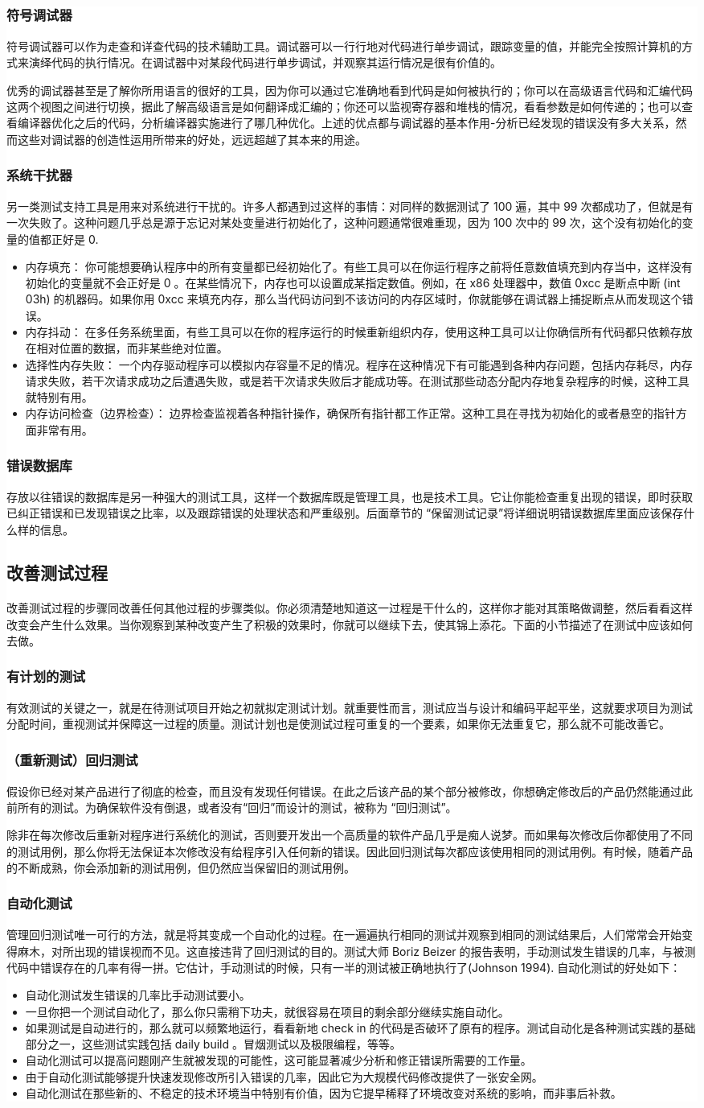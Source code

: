 ### 符号调试器
符号调试器可以作为走查和详查代码的技术辅助工具。调试器可以一行行地对代码进行单步调试，跟踪变量的值，并能完全按照计算机的方式来演绎代码的执行情况。在调试器中对某段代码进行单步调试，并观察其运行情况是很有价值的。

优秀的调试器甚至是了解你所用语言的很好的工具，因为你可以通过它准确地看到代码是如何被执行的；你可以在高级语言代码和汇编代码这两个视图之间进行切换，据此了解高级语言是如何翻译成汇编的；你还可以监视寄存器和堆栈的情况，看看参数是如何传递的；也可以查看编译器优化之后的代码，分析编译器实施进行了哪几种优化。上述的优点都与调试器的基本作用-分析已经发现的错误没有多大关系，然而这些对调试器的创造性运用所带来的好处，远远超越了其本来的用途。

### 系统干扰器
另一类测试支持工具是用来对系统进行干扰的。许多人都遇到过这样的事情：对同样的数据测试了 100 遍，其中 99 次都成功了，但就是有一次失败了。这种问题几乎总是源于忘记对某处变量进行初始化了，这种问题通常很难重现，因为 100 次中的 99 次，这个没有初始化的变量的值都正好是 0.

* 内存填充： 你可能想要确认程序中的所有变量都已经初始化了。有些工具可以在你运行程序之前将任意数值填充到内存当中，这样没有初始化的变量就不会正好是 0 。在某些情况下，内存也可以设置成某指定数值。例如，在 x86 处理器中，数值 0xcc 是断点中断 (int 03h) 的机器码。如果你用 0xcc 来填充内存，那么当代码访问到不该访问的内存区域时，你就能够在调试器上捕捉断点从而发现这个错误。
* 内存抖动： 在多任务系统里面，有些工具可以在你的程序运行的时候重新组织内存，使用这种工具可以让你确信所有代码都只依赖存放在相对位置的数据，而非某些绝对位置。
* 选择性内存失败： 一个内存驱动程序可以模拟内存容量不足的情况。程序在这种情况下有可能遇到各种内存问题，包括内存耗尽，内存请求失败，若干次请求成功之后遭遇失败，或是若干次请求失败后才能成功等。在测试那些动态分配内存地复杂程序的时候，这种工具就特别有用。
* 内存访问检查（边界检查）： 边界检查监视着各种指针操作，确保所有指针都工作正常。这种工具在寻找为初始化的或者悬空的指针方面非常有用。

### 错误数据库

存放以往错误的数据库是另一种强大的测试工具，这样一个数据库既是管理工具，也是技术工具。它让你能检查重复出现的错误，即时获取已纠正错误和已发现错误之比率，以及跟踪错误的处理状态和严重级别。后面章节的 “保留测试记录”将详细说明错误数据库里面应该保存什么样的信息。

## 改善测试过程
改善测试过程的步骤同改善任何其他过程的步骤类似。你必须清楚地知道这一过程是干什么的，这样你才能对其策略做调整，然后看看这样改变会产生什么效果。当你观察到某种改变产生了积极的效果时，你就可以继续下去，使其锦上添花。下面的小节描述了在测试中应该如何去做。

### 有计划的测试
有效测试的关键之一，就是在待测试项目开始之初就拟定测试计划。就重要性而言，测试应当与设计和编码平起平坐，这就要求项目为测试分配时间，重视测试并保障这一过程的质量。测试计划也是使测试过程可重复的一个要素，如果你无法重复它，那么就不可能改善它。

### （重新测试）回归测试
假设你已经对某产品进行了彻底的检查，而且没有发现任何错误。在此之后该产品的某个部分被修改，你想确定修改后的产品仍然能通过此前所有的测试。为确保软件没有倒退，或者没有“回归”而设计的测试，被称为 “回归测试”。

除非在每次修改后重新对程序进行系统化的测试，否则要开发出一个高质量的软件产品几乎是痴人说梦。而如果每次修改后你都使用了不同的测试用例，那么你将无法保证本次修改没有给程序引入任何新的错误。因此回归测试每次都应该使用相同的测试用例。有时候，随着产品的不断成熟，你会添加新的测试用例，但仍然应当保留旧的测试用例。

### 自动化测试
管理回归测试唯一可行的方法，就是将其变成一个自动化的过程。在一遍遍执行相同的测试并观察到相同的测试结果后，人们常常会开始变得麻木，对所出现的错误视而不见。这直接违背了回归测试的目的。测试大师 Boriz Beizer 的报告表明，手动测试发生错误的几率，与被测代码中错误存在的几率有得一拼。它估计，手动测试的时候，只有一半的测试被正确地执行了(Johnson 1994).
自动化测试的好处如下：
* 自动化测试发生错误的几率比手动测试要小。
* 一旦你把一个测试自动化了，那么你只需稍下功夫，就很容易在项目的剩余部分继续实施自动化。
* 如果测试是自动进行的，那么就可以频繁地运行，看看新地 check in 的代码是否破环了原有的程序。测试自动化是各种测试实践的基础部分之一，这些测试实践包括 daily build 。冒烟测试以及极限编程，等等。
* 自动化测试可以提高问题刚产生就被发现的可能性，这可能显著减少分析和修正错误所需要的工作量。
* 由于自动化测试能够提升快速发现修改所引入错误的几率，因此它为大规模代码修改提供了一张安全网。
* 自动化测试在那些新的、不稳定的技术环境当中特别有价值，因为它提早稀释了环境改变对系统的影响，而非事后补救。
 